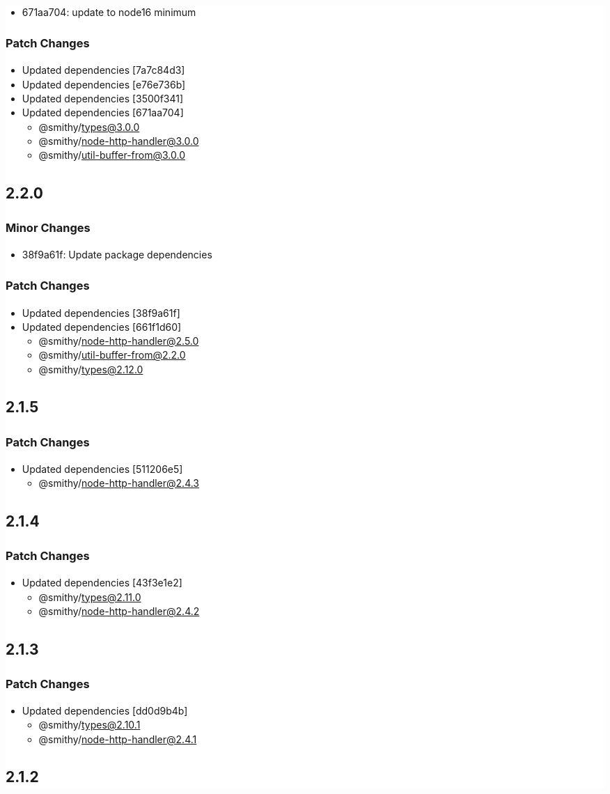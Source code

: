 - 671aa704: update to node16 minimum

### Patch Changes

- Updated dependencies [7a7c84d3]
- Updated dependencies [e76e736b]
- Updated dependencies [3500f341]
- Updated dependencies [671aa704]
  - @smithy/types@3.0.0
  - @smithy/node-http-handler@3.0.0
  - @smithy/util-buffer-from@3.0.0

## 2.2.0

### Minor Changes

- 38f9a61f: Update package dependencies

### Patch Changes

- Updated dependencies [38f9a61f]
- Updated dependencies [661f1d60]
  - @smithy/node-http-handler@2.5.0
  - @smithy/util-buffer-from@2.2.0
  - @smithy/types@2.12.0

## 2.1.5

### Patch Changes

- Updated dependencies [511206e5]
  - @smithy/node-http-handler@2.4.3

## 2.1.4

### Patch Changes

- Updated dependencies [43f3e1e2]
  - @smithy/types@2.11.0
  - @smithy/node-http-handler@2.4.2

## 2.1.3

### Patch Changes

- Updated dependencies [dd0d9b4b]
  - @smithy/types@2.10.1
  - @smithy/node-http-handler@2.4.1

## 2.1.2
